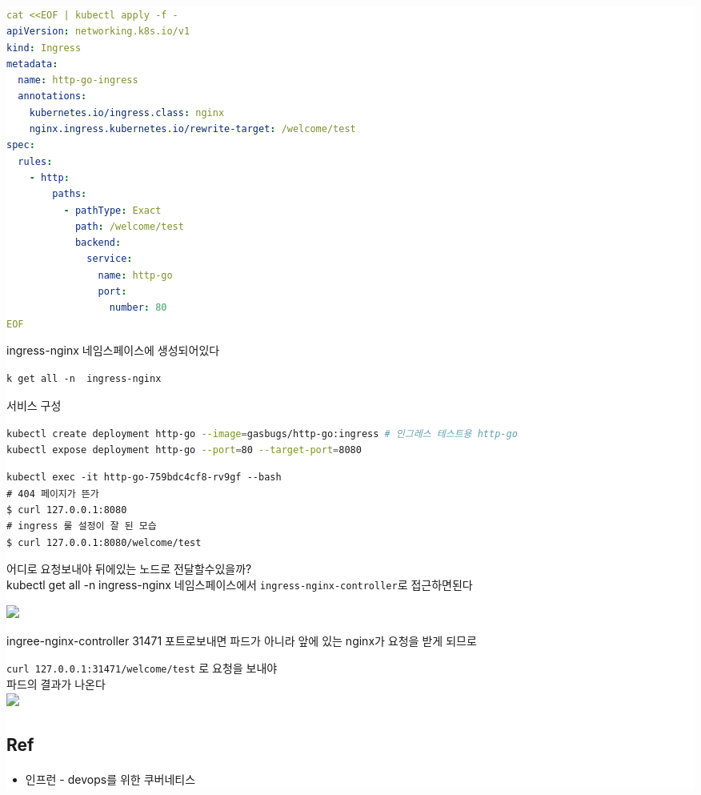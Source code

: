 ```yaml
cat <<EOF | kubectl apply -f -
apiVersion: networking.k8s.io/v1
kind: Ingress
metadata:
  name: http-go-ingress
  annotations:
    kubernetes.io/ingress.class: nginx
    nginx.ingress.kubernetes.io/rewrite-target: /welcome/test
spec:
  rules:
    - http:
        paths:
          - pathType: Exact
            path: /welcome/test
            backend:
              service:
                name: http-go
                port: 
                  number: 80
EOF
```


ingress-nginx 네임스페이스에 생성되어있다 
```
k get all -n  ingress-nginx
```

서비스 구성

```sh 
kubectl create deployment http-go --image=gasbugs/http-go:ingress # 인그레스 테스트용 http-go
kubectl expose deployment http-go --port=80 --target-port=8080
```

```
kubectl exec -it http-go-759bdc4cf8-rv9gf --bash
# 404 페이지가 뜬가
$ curl 127.0.0.1:8080 
# ingress 룰 설정이 잘 된 모습
$ curl 127.0.0.1:8080/welcome/test 

```




어디로 요청보내야 뒤에있는 노드로 전달할수있을까?  
kubectl get all -n ingress-nginx 네임스페이스에서 `ingress-nginx-controller`로 접근하면된다

![](https://i.imgur.com/rQk6NgW.png)

ingree-nginx-controller 31471 포트로보내면 파드가 아니라 앞에 있는 nginx가 요청을 받게 되므로

`curl 127.0.0.1:31471/welcome/test` 로 요청을 보내야  
파드의 결과가 나온다  
![](https://i.imgur.com/aterMgk.png)



## Ref
- 인프런 - devops를 위한 쿠버네티스